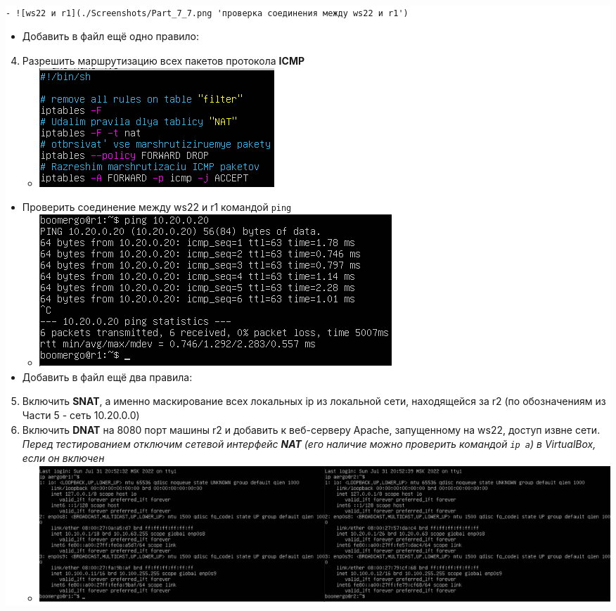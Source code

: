     - ![ws22 и r1](./Screenshots/Part_7_7.png 'проверка соединения между ws22 и r1')
- Добавить в файл ещё одно правило:
4. Разрешить маршрутизацию всех пакетов протокола **ICMP**
    - ![r2](./Screenshots/Part_7_8.png 'Разрешаем маршрутизацию ICMP пакетов')
- Проверить соединение между ws22 и r1 командой `ping`
    - ![ws22 и r1](./Screenshots/Part_7_9.png 'проверка соединения между ws22 и r1')
- Добавить в файл ещё два правила:
5. Включить **SNAT**, а именно маскирование всех локальных ip из локальной сети, находящейся за r2 (по обозначениям из Части 5 - сеть 10.20.0.0)
6. Включить **DNAT** на 8080 порт машины r2 и добавить к веб-серверу Apache, запущенному на ws22, доступ извне сети. *Перед тестированием отключим сетевой интерфейс **NAT** (его наличие можно проверить командой `ip a`) в VirtualBox, если он включен*
    - ![r1 and r2](./Screenshots/Part_7_10.png 'отключение NAT r1 and r2')
